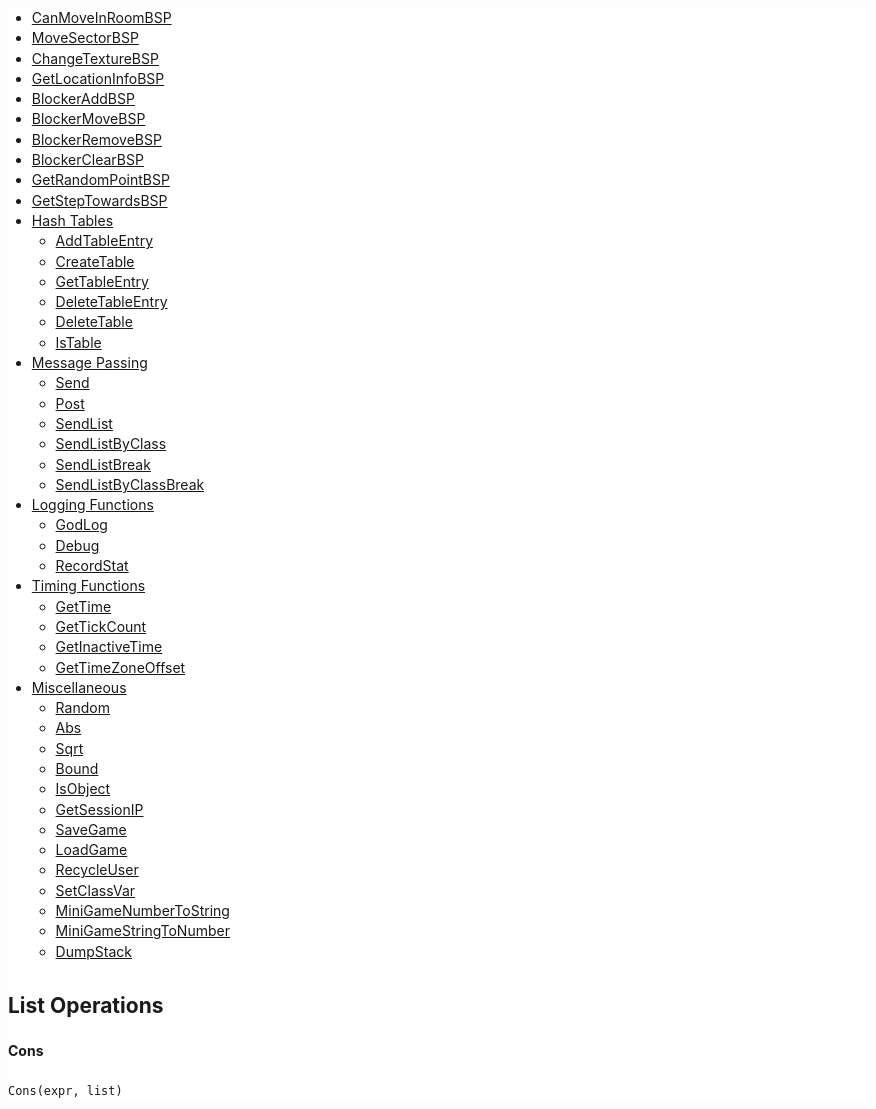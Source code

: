   * [CanMoveInRoomBSP](#canmoveinroombsp)
  * [MoveSectorBSP](#movesectorbsp)
  * [ChangeTextureBSP](#changetexturebsp)
  * [GetLocationInfoBSP](#getlocationinfobsp)
  * [BlockerAddBSP](#blockeraddbsp)
  * [BlockerMoveBSP](#blockermovebsp)
  * [BlockerRemoveBSP](#blockerremovebsp)
  * [BlockerClearBSP](#blockerclearbsp)
  * [GetRandomPointBSP](#getrandompointbsp)
  * [GetStepTowardsBSP](#getsteptowardsbsp)
* [Hash Tables](#hash-tables)
  * [AddTableEntry](#addtableentry)
  * [CreateTable](#createtable)
  * [GetTableEntry](#gettableentry)
  * [DeleteTableEntry](#deletetableentry)
  * [DeleteTable](#deletetable)
  * [IsTable](#istable)
* [Message Passing](#message-passing)
  * [Send](#send)
  * [Post](#post)
  * [SendList](#sendlist)
  * [SendListByClass](#sendlistbyclass)
  * [SendListBreak](#sendlistbreak)
  * [SendListByClassBreak](#sendlistbyclassbreak)
* [Logging Functions](#logging-functions)
  * [GodLog](#godlog)
  * [Debug](#debug)
  * [RecordStat](#recordstat)
* [Timing Functions](#timing-functions)
  * [GetTime](#gettime)
  * [GetTickCount](#gettickcount)
  * [GetInactiveTime](#getinactivetime)
  * [GetTimeZoneOffset](#gettimezoneoffset)
* [Miscellaneous](#miscellaneous)
  * [Random](#random)
  * [Abs](#abs)
  * [Sqrt](#sqrt)
  * [Bound](#bound)
  * [IsObject](#isobject)
  * [GetSessionIP](#getsessionip)
  * [SaveGame](#savegame)
  * [LoadGame](#loadgame)
  * [RecycleUser](#recycleuser)
  * [SetClassVar](#setclassvar)
  * [MiniGameNumberToString](#minigamenumbertostring)
  * [MiniGameStringToNumber](#minigamestringtonumber)
  * [DumpStack](#dumpstack)

## List Operations
#### Cons
`Cons(expr, list)`
